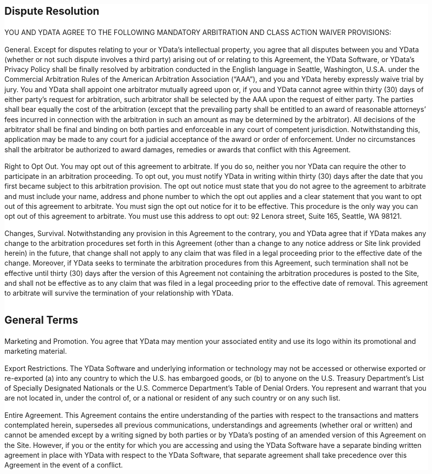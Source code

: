 ## **Dispute Resolution**

YOU AND YDATA AGREE TO THE FOLLOWING MANDATORY ARBITRATION AND CLASS ACTION WAIVER PROVISIONS:

General. Except for disputes relating to your or YData’s intellectual property, you agree that all disputes between you and YData (whether or not such dispute involves a third party) arising out of or relating to this Agreement, the YData Software, or YData’s Privacy Policy shall be finally resolved by arbitration conducted in the English language in Seattle, Washington, U.S.A. under the Commercial Arbitration Rules of the American Arbitration Association (“AAA”), and you and YData hereby expressly waive trial by jury. You and YData shall appoint one arbitrator mutually agreed upon or, if you and YData cannot agree within thirty (30) days of either party’s request for arbitration, such arbitrator shall be selected by the AAA upon the request of either party. The parties shall bear equally the cost of the arbitration (except that the prevailing party shall be entitled to an award of reasonable attorneys’ fees incurred in connection with the arbitration in such an amount as may be determined by the arbitrator). All decisions of the arbitrator shall be final and binding on both parties and enforceable in any court of competent jurisdiction. Notwithstanding this, application may be made to any court for a judicial acceptance of the award or order of enforcement. Under no circumstances shall the arbitrator be authorized to award damages, remedies or awards that conflict with this Agreement.

Right to Opt Out. You may opt out of this agreement to arbitrate. If you do so, neither you nor YData can require the other to participate in an arbitration proceeding. To opt out, you must notify YData in writing within thirty (30) days after the date that you first became subject to this arbitration provision. The opt out notice must state that you do not agree to the agreement to arbitrate and must include your name, address and phone number to which the opt out applies and a clear statement that you want to opt out of this agreement to arbitrate. You must sign the opt out notice for it to be effective. This procedure is the only way you can opt out of this agreement to arbitrate. You must use this address to opt out: 92 Lenora street, Suite 165, Seattle, WA 98121\.

Changes, Survival. Notwithstanding any provision in this Agreement to the contrary, you and YData agree that if YData makes any change to the arbitration procedures set forth in this Agreement (other than a change to any notice address or Site link provided herein) in the future, that change shall not apply to any claim that was filed in a legal proceeding prior to the effective date of the change. Moreover, if YData seeks to terminate the arbitration procedures from this Agreement, such termination shall not be effective until thirty (30) days after the version of this Agreement not containing the arbitration procedures is posted to the Site, and shall not be effective as to any claim that was filed in a legal proceeding prior to the effective date of removal. This agreement to arbitrate will survive the termination of your relationship with YData.

## **General Terms**

Marketing and Promotion. You agree that YData may mention your associated entity and use its logo within its promotional and marketing material.

Export Restrictions. The YData Software and underlying information or technology may not be accessed or otherwise exported or re-exported (a) into any country to which the U.S. has embargoed goods, or (b) to anyone on the U.S. Treasury Department’s List of Specially Designated Nationals or the U.S. Commerce Department’s Table of Denial Orders. You represent and warrant that you are not located in, under the control of, or a national or resident of any such country or on any such list.

Entire Agreement. This Agreement contains the entire understanding of the parties with respect to the transactions and matters contemplated herein, supersedes all previous communications, understandings and agreements (whether oral or written) and cannot be amended except by a writing signed by both parties or by YData’s posting of an amended version of this Agreement on the Site. However, if you or the entity for which you are accessing and using the YData Software have a separate binding written agreement in place with YData with respect to the YData Software, that separate agreement shall take precedence over this Agreement in the event of a conflict.
